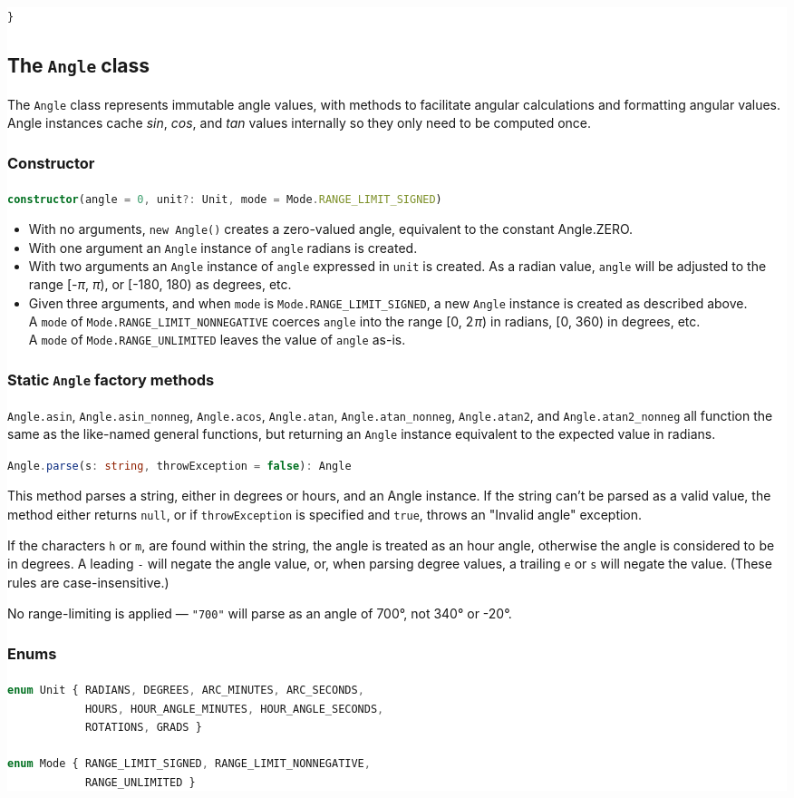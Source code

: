 ```typescript
}
```

## The `Angle` class

The `Angle` class represents immutable angle values, with methods to facilitate angular calculations and formatting angular values. Angle instances cache _sin_, _cos_, and _tan_ values internally so they only need to be computed once.

### Constructor

```typescript
constructor(angle = 0, unit?: Unit, mode = Mode.RANGE_LIMIT_SIGNED)
```

- With no arguments, `new Angle()` creates a zero-valued angle, equivalent to the constant Angle.ZERO.
- With one argument an `Angle` instance of `angle` radians is created.
- With two arguments an `Angle` instance of `angle` expressed in `unit` is created. As a radian value, `angle` will be adjusted to the range [-_π_, _π_), or [-180, 180) as degrees, etc.
- Given three arguments, and when `mode` is `Mode.RANGE_LIMIT_SIGNED`, a new `Angle` instance is created as described above.<br>
  A `mode` of `Mode.RANGE_LIMIT_NONNEGATIVE` coerces `angle` into the range [0, 2 _π_) in radians, [0, 360) in degrees, etc.<br>
  A `mode` of `Mode.RANGE_UNLIMITED` leaves the value of `angle` as-is.

### Static `Angle` factory methods

`Angle.asin`, `Angle.asin_nonneg`, `Angle.acos`, `Angle.atan`, `Angle.atan_nonneg`, `Angle.atan2`, and `Angle.atan2_nonneg` all function the same as the like-named general functions, but returning an `Angle` instance equivalent to the expected value in radians.

```typescript
Angle.parse(s: string, throwException = false): Angle
```

This method parses a string, either in degrees or hours, and an Angle instance. If the string can’t be parsed as a valid value, the method either returns `null`, or if `throwException` is specified and `true`, throws an "Invalid angle" exception.

If the characters `h` or `m`, are found within the string, the angle is treated as an hour angle, otherwise the angle is considered to be in degrees. A leading `-` will negate the angle value, or, when parsing degree values, a trailing `e` or `s` will negate the value. (These rules are case-insensitive.)

No range-limiting is applied &mdash; `"700"` will parse as an angle of 700°, not 340° or -20°.

### Enums

```typescript
enum Unit { RADIANS, DEGREES, ARC_MINUTES, ARC_SECONDS,
            HOURS, HOUR_ANGLE_MINUTES, HOUR_ANGLE_SECONDS,
            ROTATIONS, GRADS }

enum Mode { RANGE_LIMIT_SIGNED, RANGE_LIMIT_NONNEGATIVE,
            RANGE_UNLIMITED }
```
